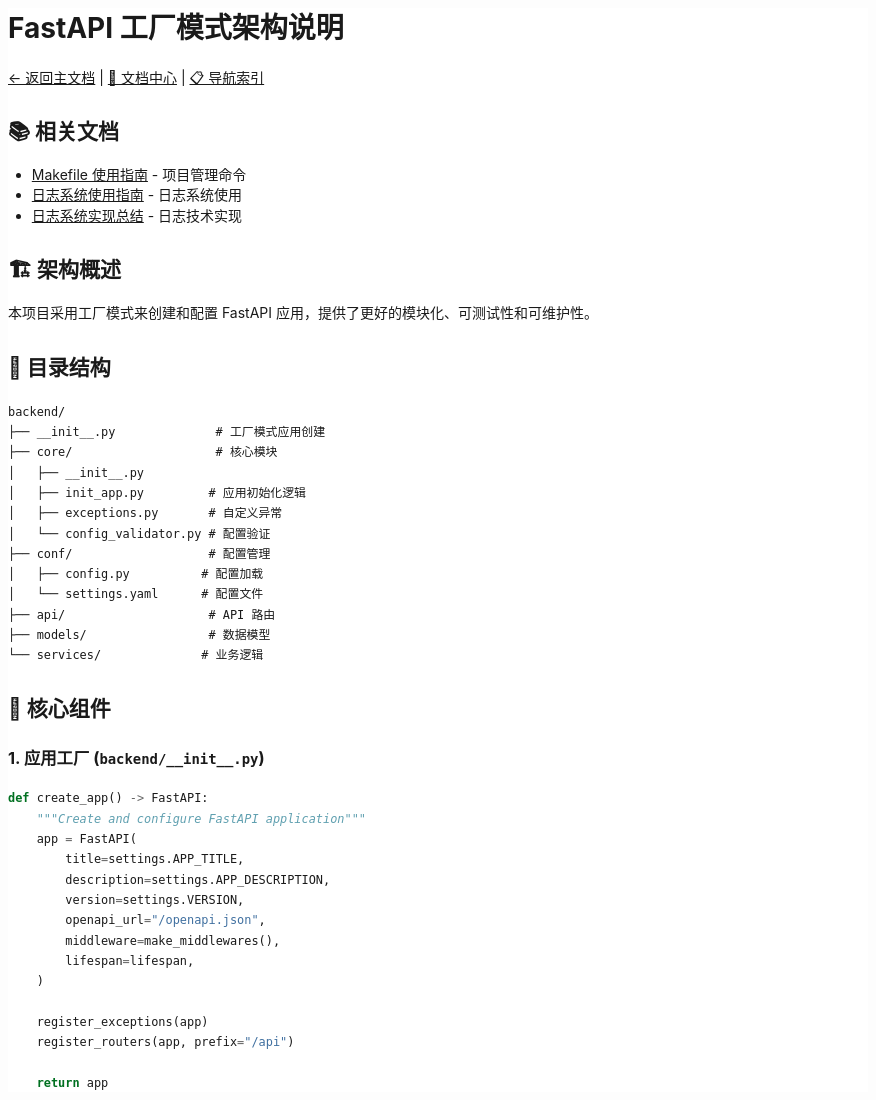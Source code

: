 # FastAPI 工厂模式架构说明

[← 返回主文档](../../README.md) | [📖 文档中心](../) | [📋 导航索引](../DOCS_INDEX.md)

## 📚 相关文档
- [Makefile 使用指南](./MAKEFILE_GUIDE.md) - 项目管理命令
- [日志系统使用指南](../development/LOGGING_GUIDE.md) - 日志系统使用
- [日志系统实现总结](../development/LOGGING_IMPLEMENTATION.md) - 日志技术实现

## 🏗️ 架构概述

本项目采用工厂模式来创建和配置 FastAPI 应用，提供了更好的模块化、可测试性和可维护性。

## 📁 目录结构

```
backend/
├── __init__.py              # 工厂模式应用创建
├── core/                    # 核心模块
│   ├── __init__.py
│   ├── init_app.py         # 应用初始化逻辑
│   ├── exceptions.py       # 自定义异常
│   └── config_validator.py # 配置验证
├── conf/                   # 配置管理
│   ├── config.py          # 配置加载
│   └── settings.yaml      # 配置文件
├── api/                    # API 路由
├── models/                 # 数据模型
└── services/              # 业务逻辑
```

## 🔧 核心组件

### 1. 应用工厂 (`backend/__init__.py`)

```python
def create_app() -> FastAPI:
    """Create and configure FastAPI application"""
    app = FastAPI(
        title=settings.APP_TITLE,
        description=settings.APP_DESCRIPTION,
        version=settings.VERSION,
        openapi_url="/openapi.json",
        middleware=make_middlewares(),
        lifespan=lifespan,
    )

    register_exceptions(app)
    register_routers(app, prefix="/api")

    return app
```
